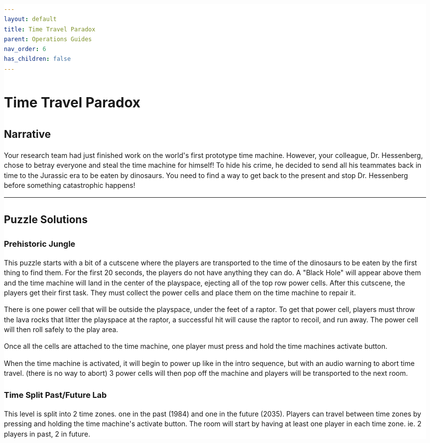 ```yaml
---
layout: default
title: Time Travel Paradox
parent: Operations Guides
nav_order: 6
has_children: false
---
```

# Time Travel Paradox

## Narrative

Your research team had just finished work on the world's first prototype time machine.
However, your colleague, Dr. Hessenberg, chose to betray everyone and steal the time machine for himself!
To hide his crime, he decided to send all his teammates back in time to the Jurassic era to be eaten by dinosaurs.
You need to find a way to get back to the present and stop Dr. Hessenberg before something catastrophic happens!

----

## Puzzle Solutions

### Prehistoric Jungle

This puzzle starts with a bit of a cutscene where the players are transported to the time of the dinosaurs to be eaten by the first thing to find them. For the first 20 seconds, the players do not have anything they can do. A "Black Hole" will appear above them and the time machine will land in the center of the playspace, ejecting all of the top row power cells. After this cutscene, the players get their first task. They must collect the power cells and place them on the time machine to repair it. 

There is one power cell that will be outside the playspace, under the feet of a raptor. To get that power cell, players must throw the lava rocks that litter the playspace at the raptor, a successful hit will cause the raptor to recoil, and run away. The power cell will then roll safely to the play area. 

Once all the cells are attached to the time machine, one player must press and hold the time machines activate button. 

When the time machine is activated, it will begin to power up like in the intro sequence, but with an audio warning to abort time travel. (there is no way to abort) 3 power cells will then pop off the machine and players will be transported to the next room. 

### Time Split Past/Future Lab

This level is split into 2 time zones. one in the past (1984) and one in the future (2035). Players can travel between time zones by pressing and holding the time machine's activate button. The room will start by having at least one player in each time zone. ie. 2 players in past, 2 in future. 
